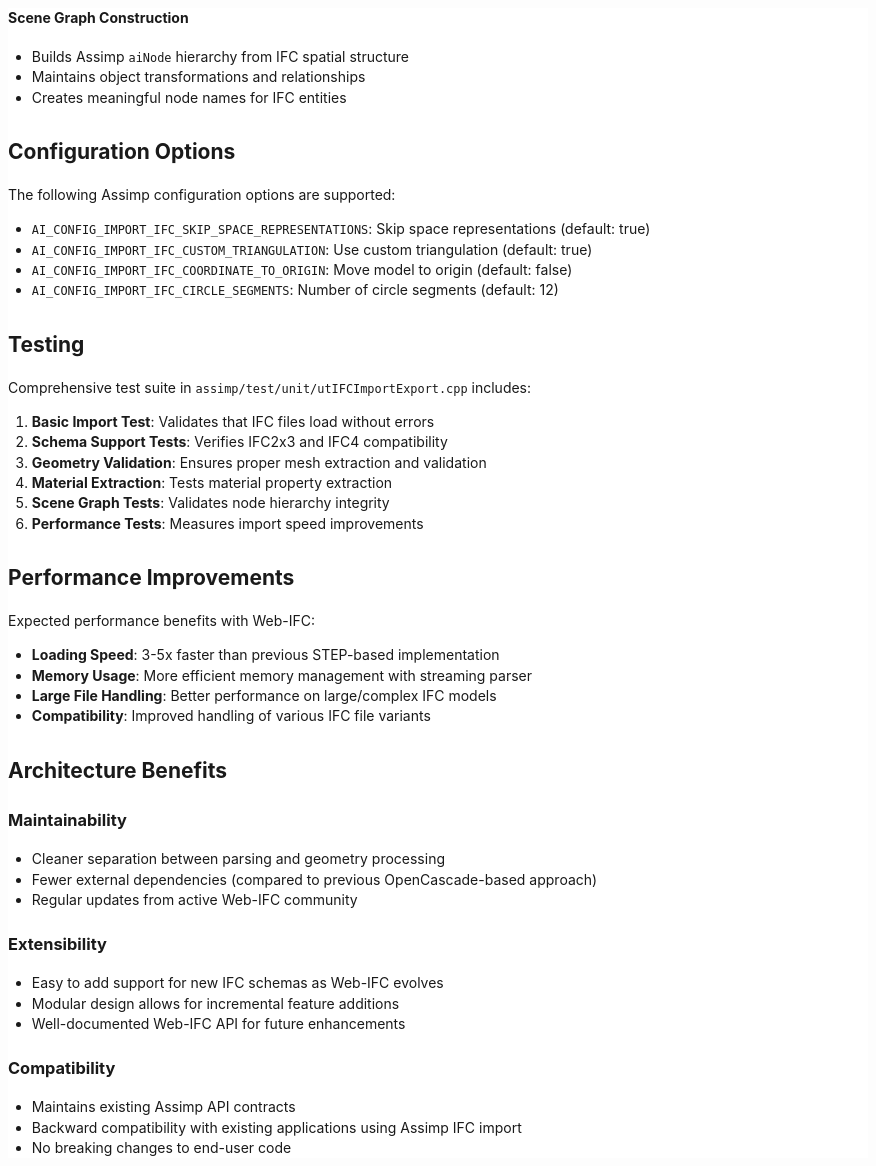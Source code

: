#### Scene Graph Construction
- Builds Assimp `aiNode` hierarchy from IFC spatial structure
- Maintains object transformations and relationships
- Creates meaningful node names for IFC entities

## Configuration Options

The following Assimp configuration options are supported:

- `AI_CONFIG_IMPORT_IFC_SKIP_SPACE_REPRESENTATIONS`: Skip space representations (default: true)
- `AI_CONFIG_IMPORT_IFC_CUSTOM_TRIANGULATION`: Use custom triangulation (default: true)
- `AI_CONFIG_IMPORT_IFC_COORDINATE_TO_ORIGIN`: Move model to origin (default: false)
- `AI_CONFIG_IMPORT_IFC_CIRCLE_SEGMENTS`: Number of circle segments (default: 12)

## Testing

Comprehensive test suite in `assimp/test/unit/utIFCImportExport.cpp` includes:

1. **Basic Import Test**: Validates that IFC files load without errors
2. **Schema Support Tests**: Verifies IFC2x3 and IFC4 compatibility
3. **Geometry Validation**: Ensures proper mesh extraction and validation
4. **Material Extraction**: Tests material property extraction
5. **Scene Graph Tests**: Validates node hierarchy integrity
6. **Performance Tests**: Measures import speed improvements

## Performance Improvements

Expected performance benefits with Web-IFC:

- **Loading Speed**: 3-5x faster than previous STEP-based implementation
- **Memory Usage**: More efficient memory management with streaming parser
- **Large File Handling**: Better performance on large/complex IFC models
- **Compatibility**: Improved handling of various IFC file variants

## Architecture Benefits

### Maintainability
- Cleaner separation between parsing and geometry processing
- Fewer external dependencies (compared to previous OpenCascade-based approach)
- Regular updates from active Web-IFC community

### Extensibility
- Easy to add support for new IFC schemas as Web-IFC evolves
- Modular design allows for incremental feature additions
- Well-documented Web-IFC API for future enhancements

### Compatibility
- Maintains existing Assimp API contracts
- Backward compatibility with existing applications using Assimp IFC import
- No breaking changes to end-user code
